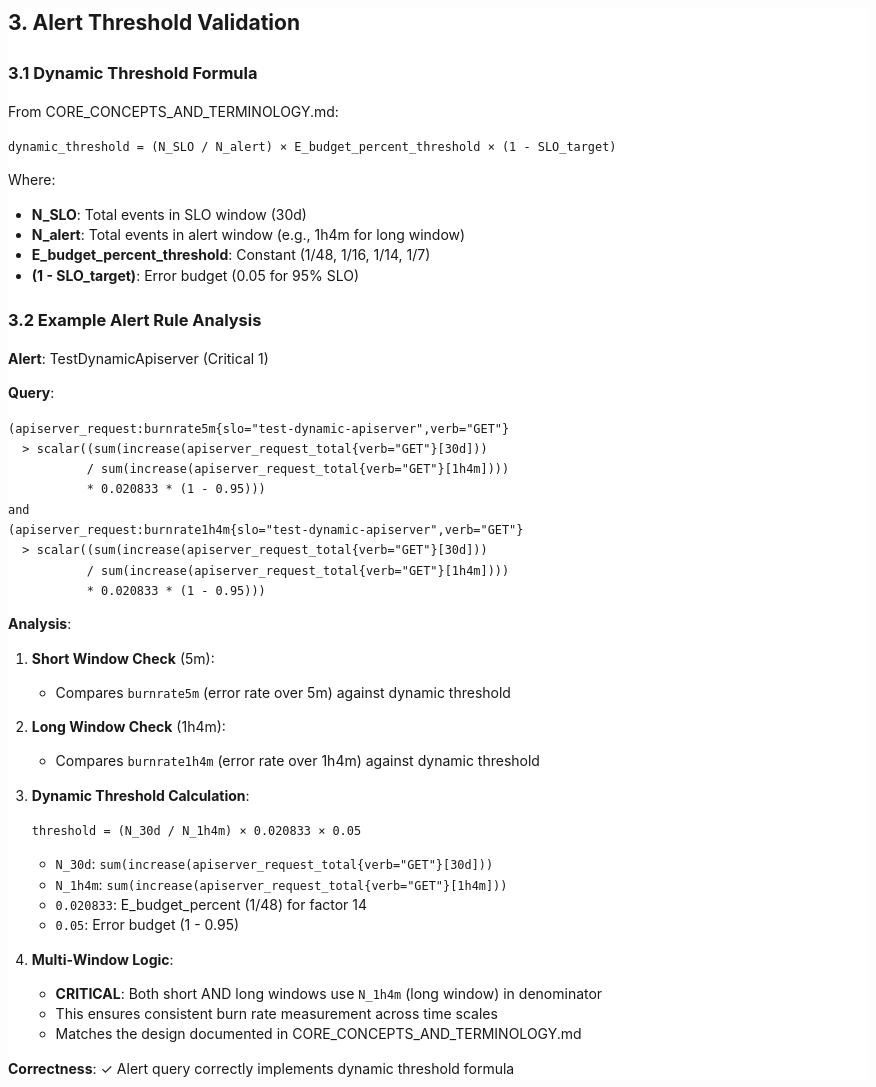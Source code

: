 ## 3. Alert Threshold Validation

### 3.1 Dynamic Threshold Formula

From CORE_CONCEPTS_AND_TERMINOLOGY.md:

```
dynamic_threshold = (N_SLO / N_alert) × E_budget_percent_threshold × (1 - SLO_target)
```

Where:
- **N_SLO**: Total events in SLO window (30d)
- **N_alert**: Total events in alert window (e.g., 1h4m for long window)
- **E_budget_percent_threshold**: Constant (1/48, 1/16, 1/14, 1/7)
- **(1 - SLO_target)**: Error budget (0.05 for 95% SLO)

### 3.2 Example Alert Rule Analysis

**Alert**: TestDynamicApiserver (Critical 1)

**Query**:
```promql
(apiserver_request:burnrate5m{slo="test-dynamic-apiserver",verb="GET"} 
  > scalar((sum(increase(apiserver_request_total{verb="GET"}[30d])) 
           / sum(increase(apiserver_request_total{verb="GET"}[1h4m]))) 
           * 0.020833 * (1 - 0.95)))
and
(apiserver_request:burnrate1h4m{slo="test-dynamic-apiserver",verb="GET"} 
  > scalar((sum(increase(apiserver_request_total{verb="GET"}[30d])) 
           / sum(increase(apiserver_request_total{verb="GET"}[1h4m]))) 
           * 0.020833 * (1 - 0.95)))
```

**Analysis**:

1. **Short Window Check** (5m):
   - Compares `burnrate5m` (error rate over 5m) against dynamic threshold
   
2. **Long Window Check** (1h4m):
   - Compares `burnrate1h4m` (error rate over 1h4m) against dynamic threshold

3. **Dynamic Threshold Calculation**:
   ```
   threshold = (N_30d / N_1h4m) × 0.020833 × 0.05
   ```
   - `N_30d`: `sum(increase(apiserver_request_total{verb="GET"}[30d]))`
   - `N_1h4m`: `sum(increase(apiserver_request_total{verb="GET"}[1h4m]))`
   - `0.020833`: E_budget_percent (1/48) for factor 14
   - `0.05`: Error budget (1 - 0.95)

4. **Multi-Window Logic**:
   - **CRITICAL**: Both short AND long windows use `N_1h4m` (long window) in denominator
   - This ensures consistent burn rate measurement across time scales
   - Matches the design documented in CORE_CONCEPTS_AND_TERMINOLOGY.md

**Correctness**: ✓ Alert query correctly implements dynamic threshold formula
